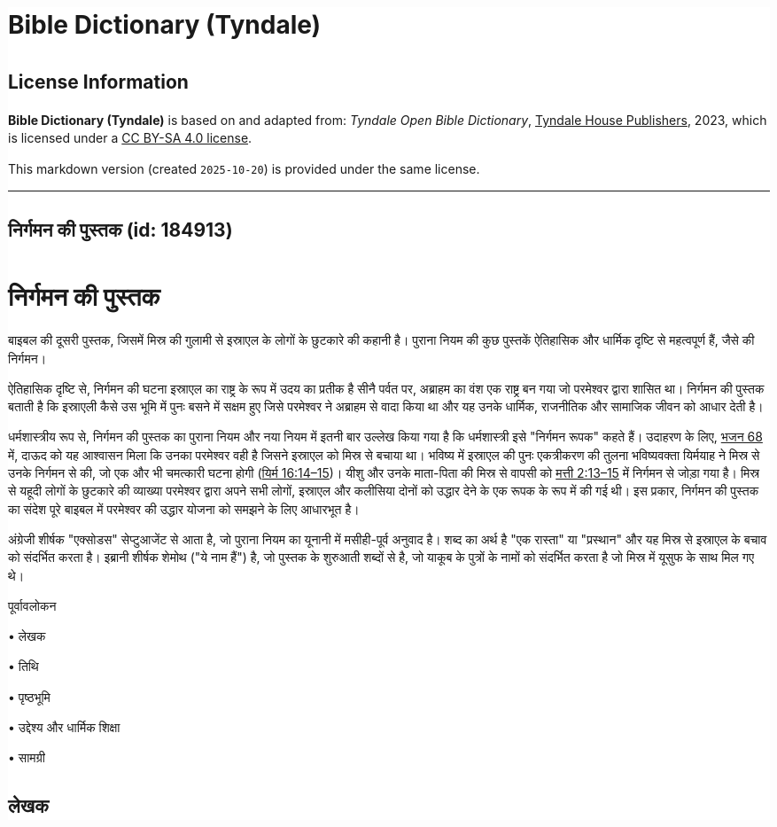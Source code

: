 # Bible Dictionary (Tyndale)

## License Information

**Bible Dictionary (Tyndale)** is based on and adapted from: _Tyndale Open Bible Dictionary_, [Tyndale House Publishers](https://tyndaleopenresources.com/), 2023, which is licensed under a [CC BY-SA 4.0 license](https://creativecommons.org/licenses/by-sa/4.0/legalcode.en).

This markdown version (created `2025-10-20`) is provided under the same license.



--------------------------------

## निर्गमन की पुस्तक (id: 184913)

निर्गमन की पुस्तक
=================

बाइबल की दूसरी पुस्तक, जिसमें मिस्र की गुलामी से इस्राएल के लोगों के छुटकारे की कहानी है। पुराना नियम की कुछ पुस्तकें ऐतिहासिक और धार्मिक दृष्टि से महत्वपूर्ण हैं, जैसे की निर्गमन।

ऐतिहासिक दृष्टि से, निर्गमन की घटना इस्राएल का राष्ट्र के रूप में उदय का प्रतीक है सीनै पर्वत पर, अब्राहम का वंश एक राष्ट्र बन गया जो परमेश्वर द्वारा शासित था। निर्गमन की पुस्तक बताती है कि इस्राएली कैसे उस भूमि में पुनः बसने में सक्षम हुए जिसे परमेश्वर ने अब्राहम से वादा किया था और यह उनके धार्मिक, राजनीतिक और सामाजिक जीवन को आधार देती है।

धर्मशास्त्रीय रूप से, निर्गमन की पुस्तक का पुराना नियम और नया नियम में इतनी बार उल्लेख किया गया है कि धर्मशास्त्री इसे "निर्गमन रूपक" कहते हैं। उदाहरण के लिए, [भजन 68](https://ref.ly/Ps68:1-Ps68:35) में, दाऊद को यह आश्वासन मिला कि उनका परमेश्वर वही है जिसने इस्राएल को मिस्र से बचाया था। भविष्य में इस्राएल की पुनः एकत्रीकरण की तुलना भविष्यवक्ता यिर्मयाह ने मिस्र से उनके निर्गमन से की, जो एक और भी चमत्कारी घटना होगी ([यिर्म 16:14–15](https://ref.ly/Jer16:14-Jer16:15))। यीशु और उनके माता\-पिता की मिस्र से वापसी को [मत्ती 2:13–15](https://ref.ly/Matt2:13-Matt2:15) में निर्गमन से जोड़ा गया है। मिस्र से यहूदी लोगों के छुटकारे की व्याख्या परमेश्वर द्वारा अपने सभी लोगों, इस्राएल और कलीसिया दोनों को उद्धार देने के एक रूपक के रूप में की गई थी। इस प्रकार, निर्गमन की पुस्तक का संदेश पूरे बाइबल में परमेश्वर की उद्धार योजना को समझने के लिए आधारभूत है।

अंग्रेजी शीर्षक "एक्सोडस" सेप्टुआजेंट से आता है, जो पुराना नियम का यूनानी में मसीही\-पूर्व अनुवाद है। शब्द का अर्थ है "एक रास्ता" या "प्रस्थान" और यह मिस्र से इस्राएल के बचाव को संदर्भित करता है। इब्रानी शीर्षक शेमोथ ("ये नाम हैं") है, जो पुस्तक के शुरुआती शब्दों से है, जो याकूब के पुत्रों के नामों को संदर्भित करता है जो मिस्र में यूसुफ के साथ मिल गए थे।

पूर्वावलोकन

• लेखक

• तिथि

• पृष्ठभूमि

• उद्देश्य और धार्मिक शिक्षा

• सामग्री

लेखक
----

